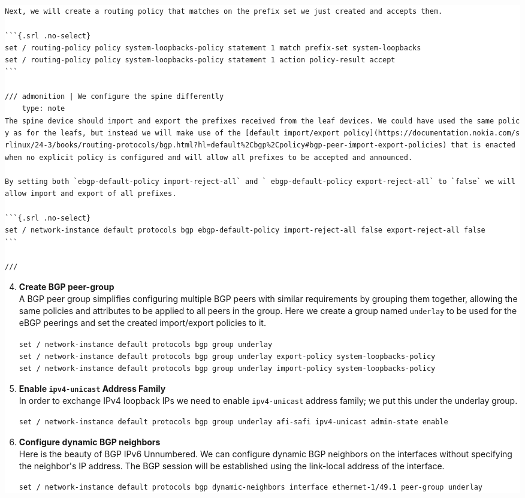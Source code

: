     Next, we will create a routing policy that matches on the prefix set we just created and accepts them.

    ```{.srl .no-select}
    set / routing-policy policy system-loopbacks-policy statement 1 match prefix-set system-loopbacks
    set / routing-policy policy system-loopbacks-policy statement 1 action policy-result accept
    ```

    /// admonition | We configure the spine differently
        type: note
    The spine device should import and export the prefixes received from the leaf devices. We could have used the same policy as for the leafs, but instead we will make use of the [default import/export policy](https://documentation.nokia.com/srlinux/24-3/books/routing-protocols/bgp.html?hl=default%2Cbgp%2Cpolicy#bgp-peer-import-export-policies) that is enacted when no explicit policy is configured and will allow all prefixes to be accepted and announced.

    By setting both `ebgp-default-policy import-reject-all` and ` ebgp-default-policy export-reject-all` to `false` we will allow import and export of all prefixes.

    ```{.srl .no-select}
    set / network-instance default protocols bgp ebgp-default-policy import-reject-all false export-reject-all false
    ```

    ///

4. **Create BGP peer-group**  
    A BGP peer group simplifies configuring multiple BGP peers with similar requirements by grouping them together, allowing the same policies and attributes to be applied to all peers in the group. Here we create a group named `underlay` to be used for the eBGP peerings and set the created import/export policies to it.
  
    ```{.srl .no-select}
    set / network-instance default protocols bgp group underlay
    set / network-instance default protocols bgp group underlay export-policy system-loopbacks-policy
    set / network-instance default protocols bgp group underlay import-policy system-loopbacks-policy
    ```

    ```

5. **Enable `ipv4-unicast` Address Family**  
    In order to exchange IPv4 loopback IPs we need to enable `ipv4-unicast` address family; we put this under the underlay group.

    ```{.srl .no-select}
    set / network-instance default protocols bgp group underlay afi-safi ipv4-unicast admin-state enable
    ```

6. **Configure dynamic BGP neighbors**  
    Here is the beauty of BGP IPv6 Unnumbered. We can configure dynamic BGP neighbors on the interfaces without specifying the neighbor's IP address. The BGP session will be established using the link-local address of the interface.

    ```srl
    set / network-instance default protocols bgp dynamic-neighbors interface ethernet-1/49.1 peer-group underlay
    ```
